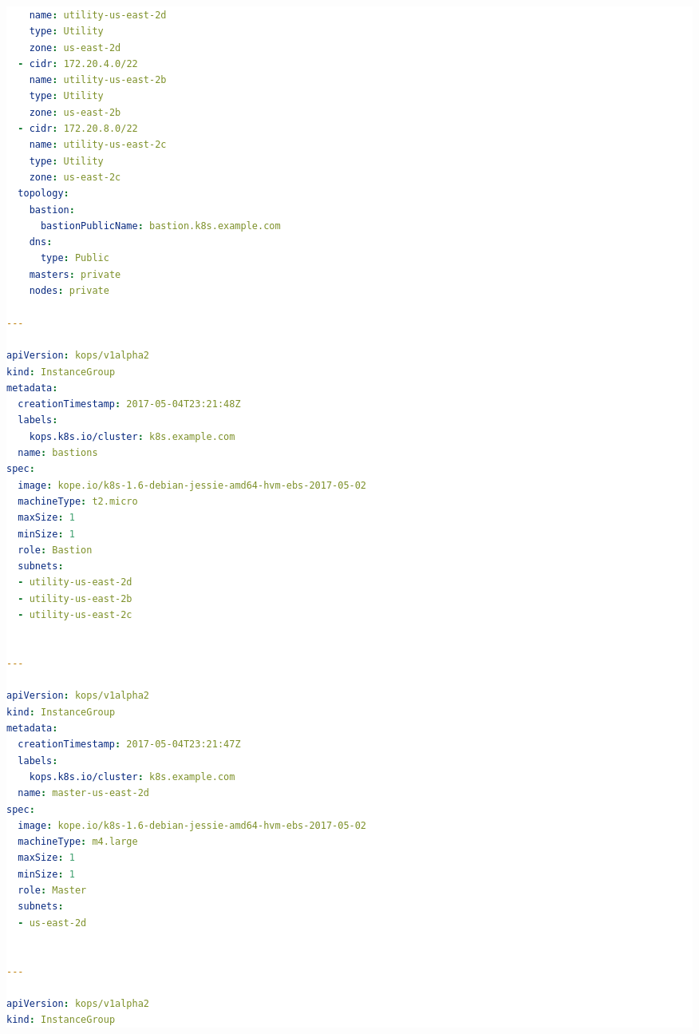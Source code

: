 ```yaml
    name: utility-us-east-2d
    type: Utility
    zone: us-east-2d
  - cidr: 172.20.4.0/22
    name: utility-us-east-2b
    type: Utility
    zone: us-east-2b
  - cidr: 172.20.8.0/22
    name: utility-us-east-2c
    type: Utility
    zone: us-east-2c
  topology:
    bastion:
      bastionPublicName: bastion.k8s.example.com
    dns:
      type: Public
    masters: private
    nodes: private

---

apiVersion: kops/v1alpha2
kind: InstanceGroup
metadata:
  creationTimestamp: 2017-05-04T23:21:48Z
  labels:
    kops.k8s.io/cluster: k8s.example.com
  name: bastions
spec:
  image: kope.io/k8s-1.6-debian-jessie-amd64-hvm-ebs-2017-05-02
  machineType: t2.micro
  maxSize: 1
  minSize: 1
  role: Bastion
  subnets:
  - utility-us-east-2d
  - utility-us-east-2b
  - utility-us-east-2c


---

apiVersion: kops/v1alpha2
kind: InstanceGroup
metadata:
  creationTimestamp: 2017-05-04T23:21:47Z
  labels:
    kops.k8s.io/cluster: k8s.example.com
  name: master-us-east-2d
spec:
  image: kope.io/k8s-1.6-debian-jessie-amd64-hvm-ebs-2017-05-02
  machineType: m4.large
  maxSize: 1
  minSize: 1
  role: Master
  subnets:
  - us-east-2d


---

apiVersion: kops/v1alpha2
kind: InstanceGroup
```
